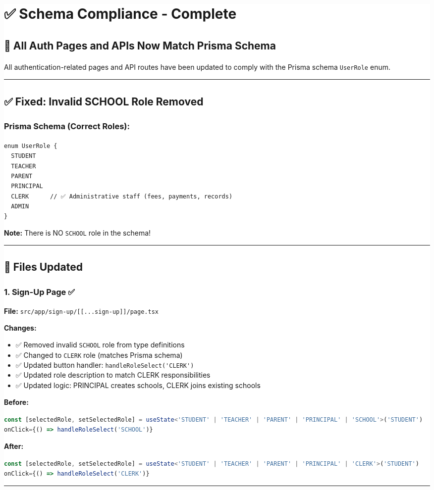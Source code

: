 # ✅ Schema Compliance - Complete

## 🎯 **All Auth Pages and APIs Now Match Prisma Schema**

All authentication-related pages and API routes have been updated to comply with the Prisma schema `UserRole` enum.

---

## ✅ **Fixed: Invalid SCHOOL Role Removed**

### **Prisma Schema (Correct Roles):**
```prisma
enum UserRole {
  STUDENT
  TEACHER
  PARENT
  PRINCIPAL
  CLERK      // ✅ Administrative staff (fees, payments, records)
  ADMIN
}
```

**Note:** There is NO `SCHOOL` role in the schema!

---

## 📝 **Files Updated**

### **1. Sign-Up Page** ✅
**File:** `src/app/sign-up/[[...sign-up]]/page.tsx`

**Changes:**
- ✅ Removed invalid `SCHOOL` role from type definitions
- ✅ Changed to `CLERK` role (matches Prisma schema)
- ✅ Updated button handler: `handleRoleSelect('CLERK')`
- ✅ Updated role description to match CLERK responsibilities
- ✅ Updated logic: PRINCIPAL creates schools, CLERK joins existing schools

**Before:**
```typescript
const [selectedRole, setSelectedRole] = useState<'STUDENT' | 'TEACHER' | 'PARENT' | 'PRINCIPAL' | 'SCHOOL'>('STUDENT')
onClick={() => handleRoleSelect('SCHOOL')}
```

**After:**
```typescript
const [selectedRole, setSelectedRole] = useState<'STUDENT' | 'TEACHER' | 'PARENT' | 'PRINCIPAL' | 'CLERK'>('STUDENT')
onClick={() => handleRoleSelect('CLERK')}
```

---